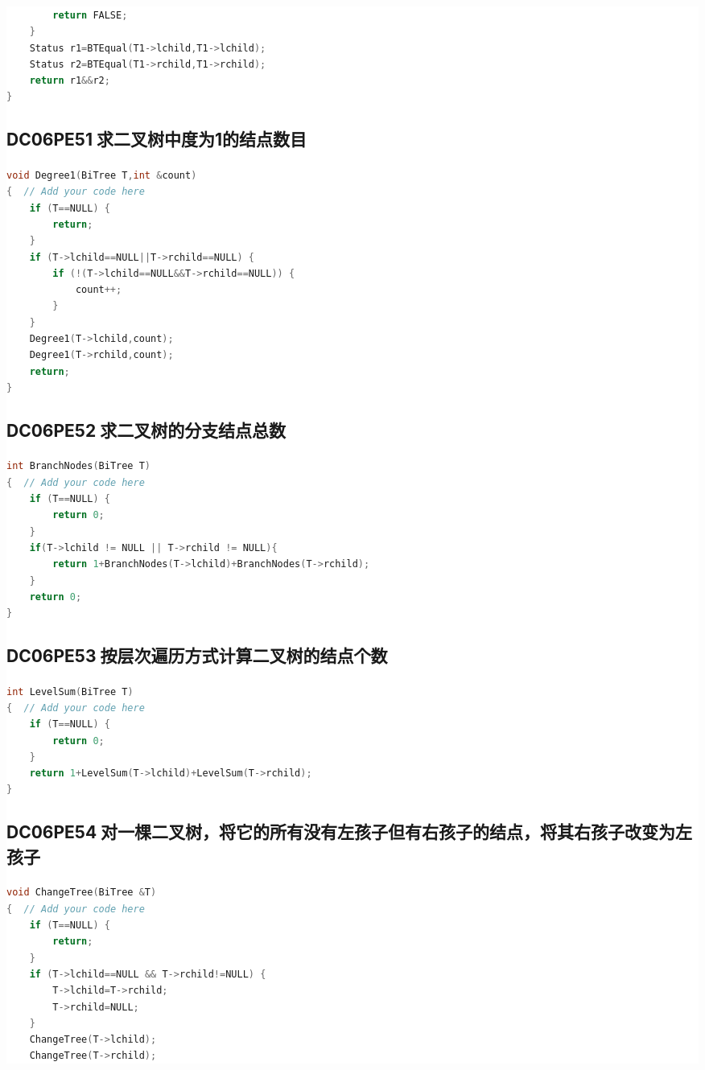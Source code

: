 ```c
        return FALSE;
    }
    Status r1=BTEqual(T1->lchild,T1->lchild);
    Status r2=BTEqual(T1->rchild,T1->rchild);
    return r1&&r2;
}
```
## DC06PE51 求二叉树中度为1的结点数目
```c
void Degree1(BiTree T,int &count)
{  // Add your code here
    if (T==NULL) {
        return;
    }
    if (T->lchild==NULL||T->rchild==NULL) {
        if (!(T->lchild==NULL&&T->rchild==NULL)) {
            count++;
        }
    }
    Degree1(T->lchild,count);
    Degree1(T->rchild,count);
    return;
}
```
## DC06PE52 求二叉树的分支结点总数
```c
int BranchNodes(BiTree T)
{  // Add your code here
    if (T==NULL) {
        return 0;
    }
    if(T->lchild != NULL || T->rchild != NULL){  
        return 1+BranchNodes(T->lchild)+BranchNodes(T->rchild);  
    } 
    return 0;
}
```
## DC06PE53 按层次遍历方式计算二叉树的结点个数
```c
int LevelSum(BiTree T)
{  // Add your code here
    if (T==NULL) {
        return 0;
    }
    return 1+LevelSum(T->lchild)+LevelSum(T->rchild);
}
```
## DC06PE54 对一棵二叉树，将它的所有没有左孩子但有右孩子的结点，将其右孩子改变为左孩子
```c
void ChangeTree(BiTree &T)
{  // Add your code here
    if (T==NULL) {
        return;
    }
    if (T->lchild==NULL && T->rchild!=NULL) {
        T->lchild=T->rchild;
        T->rchild=NULL;
    }
    ChangeTree(T->lchild);
    ChangeTree(T->rchild);
```